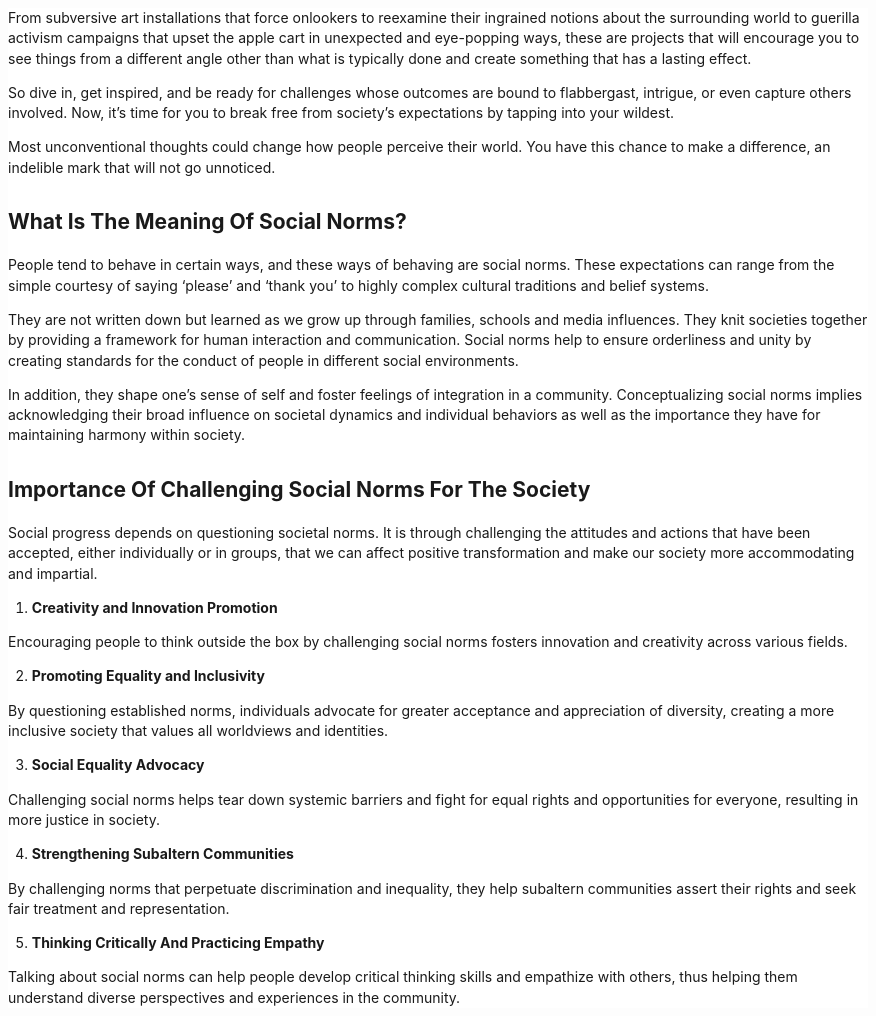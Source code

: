 From subversive art installations that force onlookers to reexamine their ingrained notions about the surrounding world to guerilla activism campaigns that upset the apple cart in unexpected and eye-popping ways, these are projects that will encourage you to see things from a different angle other than what is typically done and create something that has a lasting effect. 

So dive in, get inspired, and be ready for challenges whose outcomes are bound to flabbergast, intrigue, or even capture others involved. Now, it’s time for you to break free from society’s expectations by tapping into your wildest. 

Most unconventional thoughts could change how people perceive their world. You have this chance to make a difference, an indelible mark that will not go unnoticed.

## What Is The Meaning Of Social Norms?

People tend to behave in certain ways, and these ways of behaving are social norms. These expectations can range from the simple courtesy of saying ‘please’ and ‘thank you’ to highly complex cultural traditions and belief systems. 

They are not written down but learned as we grow up through families, schools and media influences. They knit societies together by providing a framework for human interaction and communication. Social norms help to ensure orderliness and unity by creating standards for the conduct of people in different social environments. 

In addition, they shape one’s sense of self and foster feelings of integration in a community. Conceptualizing social norms implies acknowledging their broad influence on societal dynamics and individual behaviors as well as the importance they have for maintaining harmony within society.

## Importance Of Challenging Social Norms For The Society

Social progress depends on questioning societal norms. It is through challenging the attitudes and actions that have been accepted, either individually or in groups, that we can affect positive transformation and make our society more accommodating and impartial.

1. **Creativity and Innovation Promotion**

Encouraging people to think outside the box by challenging social norms fosters innovation and creativity across various fields.

2. **Promoting Equality and Inclusivity**

By questioning established norms, individuals advocate for greater acceptance and appreciation of diversity, creating a more inclusive society that values all worldviews and identities.

3. **Social Equality Advocacy**

Challenging social norms helps tear down systemic barriers and fight for equal rights and opportunities for everyone, resulting in more justice in society.

4. **Strengthening Subaltern Communities** 

By challenging norms that perpetuate discrimination and inequality, they help subaltern communities assert their rights and seek fair treatment and representation.

5. **Thinking Critically And Practicing Empathy**

Talking about social norms can help people develop critical thinking skills and empathize with others, thus helping them understand diverse perspectives and experiences in the community.
